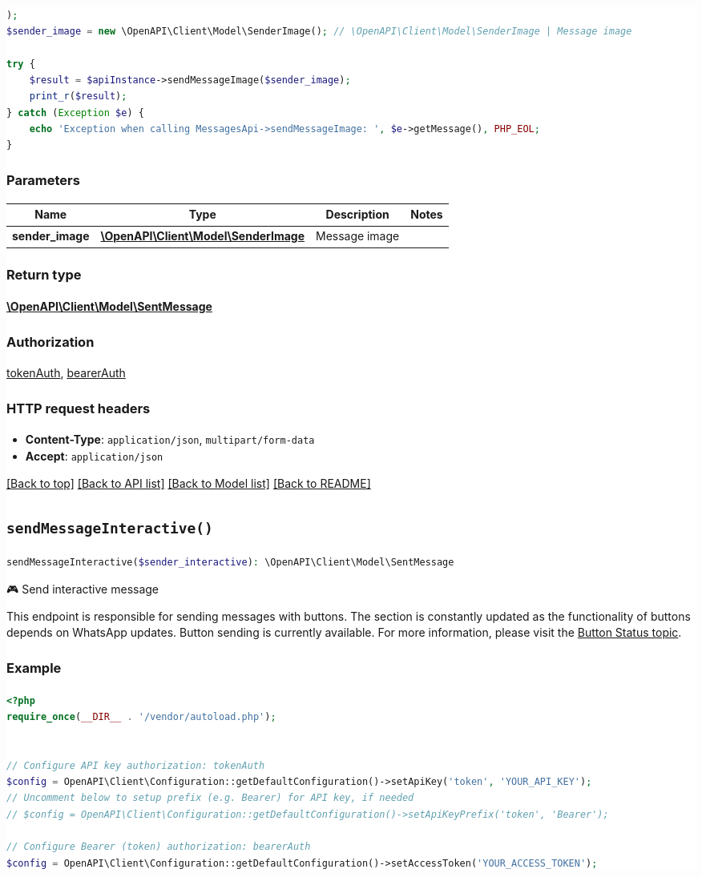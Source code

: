 ```php
);
$sender_image = new \OpenAPI\Client\Model\SenderImage(); // \OpenAPI\Client\Model\SenderImage | Message image

try {
    $result = $apiInstance->sendMessageImage($sender_image);
    print_r($result);
} catch (Exception $e) {
    echo 'Exception when calling MessagesApi->sendMessageImage: ', $e->getMessage(), PHP_EOL;
}
```

### Parameters

| Name | Type | Description  | Notes |
| ------------- | ------------- | ------------- | ------------- |
| **sender_image** | [**\OpenAPI\Client\Model\SenderImage**](../Model/SenderImage.md)| Message image | |

### Return type

[**\OpenAPI\Client\Model\SentMessage**](../Model/SentMessage.md)

### Authorization

[tokenAuth](../../README.md#tokenAuth), [bearerAuth](../../README.md#bearerAuth)

### HTTP request headers

- **Content-Type**: `application/json`, `multipart/form-data`
- **Accept**: `application/json`

[[Back to top]](#) [[Back to API list]](../../README.md#endpoints)
[[Back to Model list]](../../README.md#models)
[[Back to README]](../../README.md)

## `sendMessageInteractive()`

```php
sendMessageInteractive($sender_interactive): \OpenAPI\Client\Model\SentMessage
```

🎮 Send interactive message

This endpoint is responsible for sending messages with buttons. The section is constantly updated as the functionality of buttons depends on WhatsApp updates. Button sending is currently available. For more information, please visit the [Button Status topic](https://support.whapi.cloud/help-desk/faq/current-status-of-buttons-on-whatsapp).

### Example

```php
<?php
require_once(__DIR__ . '/vendor/autoload.php');


// Configure API key authorization: tokenAuth
$config = OpenAPI\Client\Configuration::getDefaultConfiguration()->setApiKey('token', 'YOUR_API_KEY');
// Uncomment below to setup prefix (e.g. Bearer) for API key, if needed
// $config = OpenAPI\Client\Configuration::getDefaultConfiguration()->setApiKeyPrefix('token', 'Bearer');

// Configure Bearer (token) authorization: bearerAuth
$config = OpenAPI\Client\Configuration::getDefaultConfiguration()->setAccessToken('YOUR_ACCESS_TOKEN');
```
